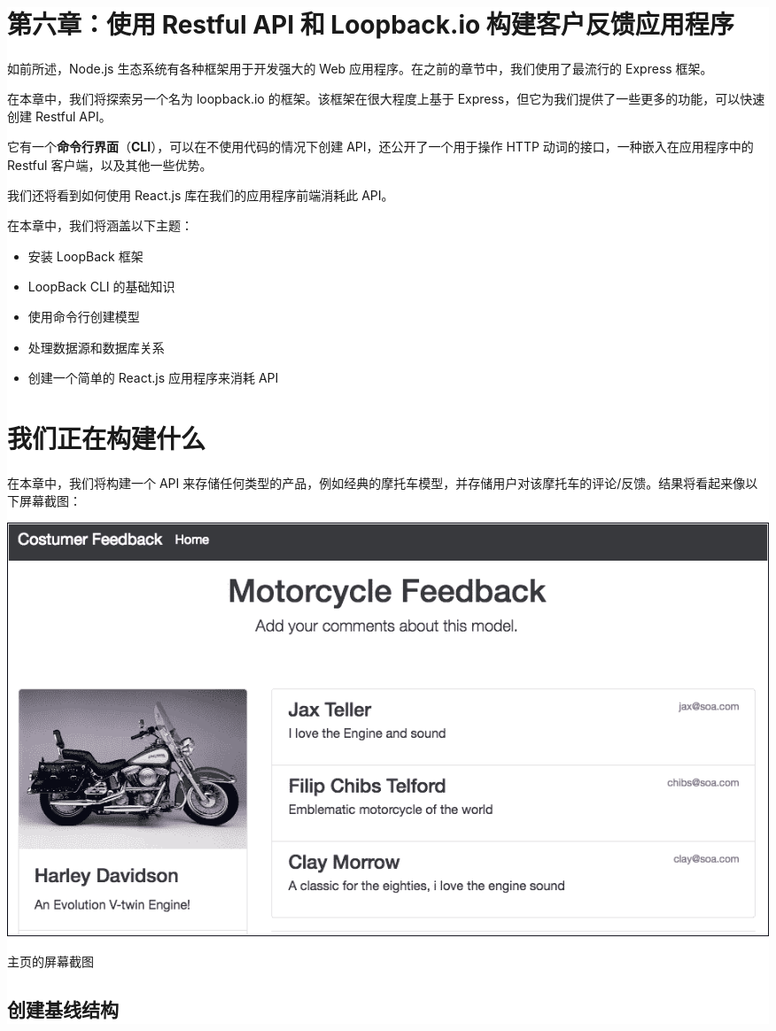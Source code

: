 # 第六章：使用 Restful API 和 Loopback.io 构建客户反馈应用程序

如前所述，Node.js 生态系统有各种框架用于开发强大的 Web 应用程序。在之前的章节中，我们使用了最流行的 Express 框架。

在本章中，我们将探索另一个名为 loopback.io 的框架。该框架在很大程度上基于 Express，但它为我们提供了一些更多的功能，可以快速创建 Restful API。

它有一个**命令行界面**（**CLI**），可以在不使用代码的情况下创建 API，还公开了一个用于操作 HTTP 动词的接口，一种嵌入在应用程序中的 Restful 客户端，以及其他一些优势。

我们还将看到如何使用 React.js 库在我们的应用程序前端消耗此 API。

在本章中，我们将涵盖以下主题：

+   安装 LoopBack 框架

+   LoopBack CLI 的基础知识

+   使用命令行创建模型

+   处理数据源和数据库关系

+   创建一个简单的 React.js 应用程序来消耗 API

# 我们正在构建什么

在本章中，我们将构建一个 API 来存储任何类型的产品，例如经典的摩托车模型，并存储用户对该摩托车的评论/反馈。结果将看起来像以下屏幕截图：

![我们正在构建什么](img/image_06_001.jpg)

主页的屏幕截图

## 创建基线结构
